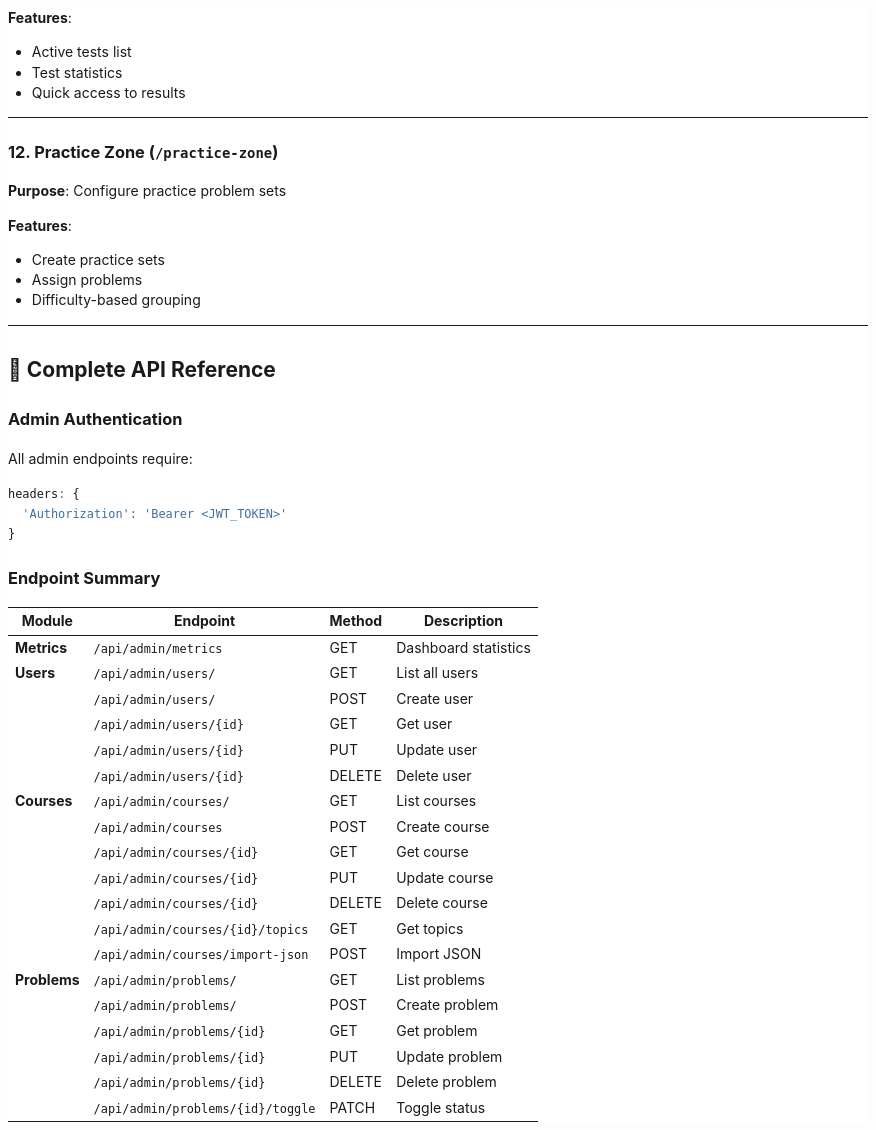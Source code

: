 **Features**:
- Active tests list
- Test statistics
- Quick access to results

---

### 12. **Practice Zone** (`/practice-zone`)
**Purpose**: Configure practice problem sets

**Features**:
- Create practice sets
- Assign problems
- Difficulty-based grouping

---

## 🔌 Complete API Reference

### Admin Authentication
All admin endpoints require:
```javascript
headers: {
  'Authorization': 'Bearer <JWT_TOKEN>'
}
```

### Endpoint Summary

| Module | Endpoint | Method | Description |
|--------|----------|--------|-------------|
| **Metrics** | `/api/admin/metrics` | GET | Dashboard statistics |
| **Users** | `/api/admin/users/` | GET | List all users |
| | `/api/admin/users/` | POST | Create user |
| | `/api/admin/users/{id}` | GET | Get user |
| | `/api/admin/users/{id}` | PUT | Update user |
| | `/api/admin/users/{id}` | DELETE | Delete user |
| **Courses** | `/api/admin/courses/` | GET | List courses |
| | `/api/admin/courses` | POST | Create course |
| | `/api/admin/courses/{id}` | GET | Get course |
| | `/api/admin/courses/{id}` | PUT | Update course |
| | `/api/admin/courses/{id}` | DELETE | Delete course |
| | `/api/admin/courses/{id}/topics` | GET | Get topics |
| | `/api/admin/courses/import-json` | POST | Import JSON |
| **Problems** | `/api/admin/problems/` | GET | List problems |
| | `/api/admin/problems/` | POST | Create problem |
| | `/api/admin/problems/{id}` | GET | Get problem |
| | `/api/admin/problems/{id}` | PUT | Update problem |
| | `/api/admin/problems/{id}` | DELETE | Delete problem |
| | `/api/admin/problems/{id}/toggle` | PATCH | Toggle status |